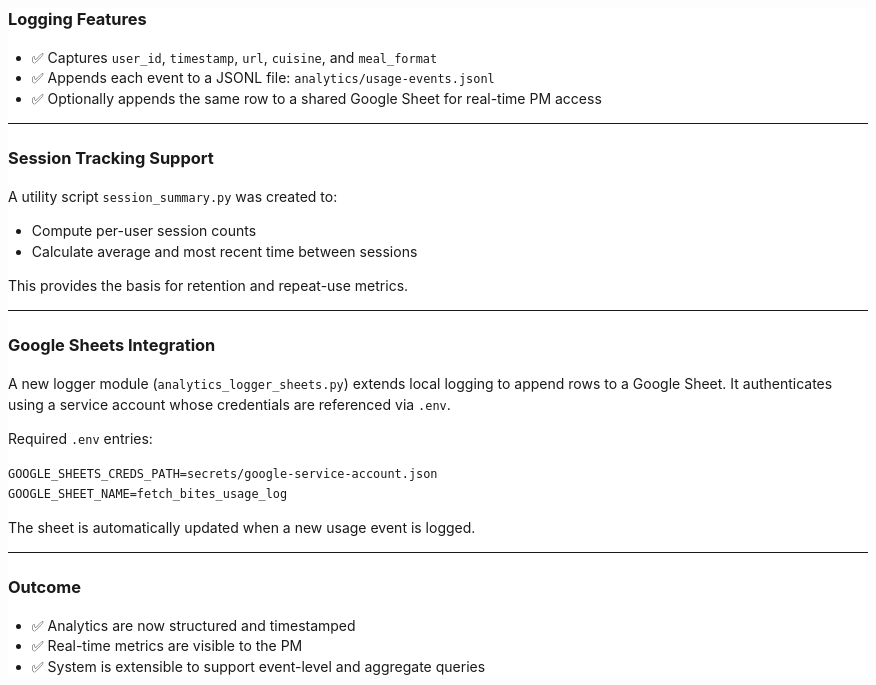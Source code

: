 
### Logging Features

- ✅ Captures `user_id`, `timestamp`, `url`, `cuisine`, and `meal_format`
- ✅ Appends each event to a JSONL file: `analytics/usage-events.jsonl`
- ✅ Optionally appends the same row to a shared Google Sheet for real-time PM access

---

### Session Tracking Support

A utility script `session_summary.py` was created to:
- Compute per-user session counts
- Calculate average and most recent time between sessions

This provides the basis for retention and repeat-use metrics.

---

### Google Sheets Integration

A new logger module (`analytics_logger_sheets.py`) extends local logging to append rows to a Google Sheet. It authenticates using a service account whose credentials are referenced via `.env`.

Required `.env` entries:

```env
GOOGLE_SHEETS_CREDS_PATH=secrets/google-service-account.json
GOOGLE_SHEET_NAME=fetch_bites_usage_log
```

The sheet is automatically updated when a new usage event is logged.

---

### Outcome

- ✅ Analytics are now structured and timestamped
- ✅ Real-time metrics are visible to the PM
- ✅ System is extensible to support event-level and aggregate queries